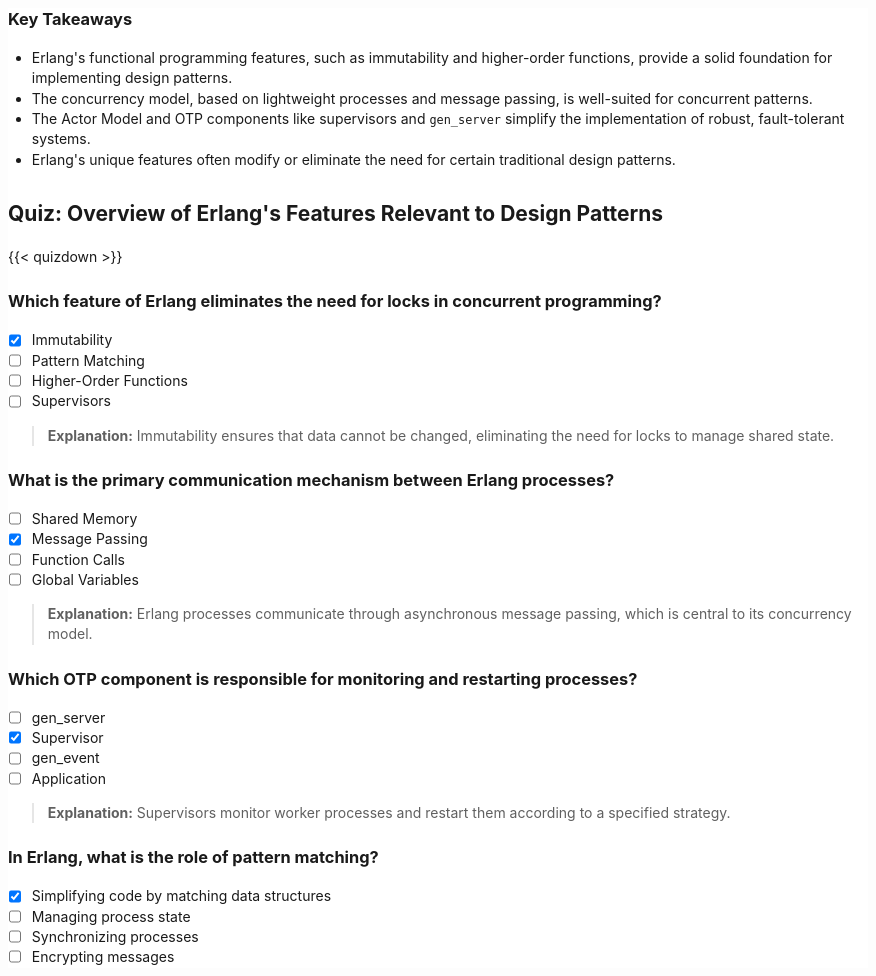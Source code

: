 ### Key Takeaways

- Erlang's functional programming features, such as immutability and higher-order functions, provide a solid foundation for implementing design patterns.
- The concurrency model, based on lightweight processes and message passing, is well-suited for concurrent patterns.
- The Actor Model and OTP components like supervisors and `gen_server` simplify the implementation of robust, fault-tolerant systems.
- Erlang's unique features often modify or eliminate the need for certain traditional design patterns.

## Quiz: Overview of Erlang's Features Relevant to Design Patterns

{{< quizdown >}}

### Which feature of Erlang eliminates the need for locks in concurrent programming?

- [x] Immutability
- [ ] Pattern Matching
- [ ] Higher-Order Functions
- [ ] Supervisors

> **Explanation:** Immutability ensures that data cannot be changed, eliminating the need for locks to manage shared state.

### What is the primary communication mechanism between Erlang processes?

- [ ] Shared Memory
- [x] Message Passing
- [ ] Function Calls
- [ ] Global Variables

> **Explanation:** Erlang processes communicate through asynchronous message passing, which is central to its concurrency model.

### Which OTP component is responsible for monitoring and restarting processes?

- [ ] gen_server
- [x] Supervisor
- [ ] gen_event
- [ ] Application

> **Explanation:** Supervisors monitor worker processes and restart them according to a specified strategy.

### In Erlang, what is the role of pattern matching?

- [x] Simplifying code by matching data structures
- [ ] Managing process state
- [ ] Synchronizing processes
- [ ] Encrypting messages
